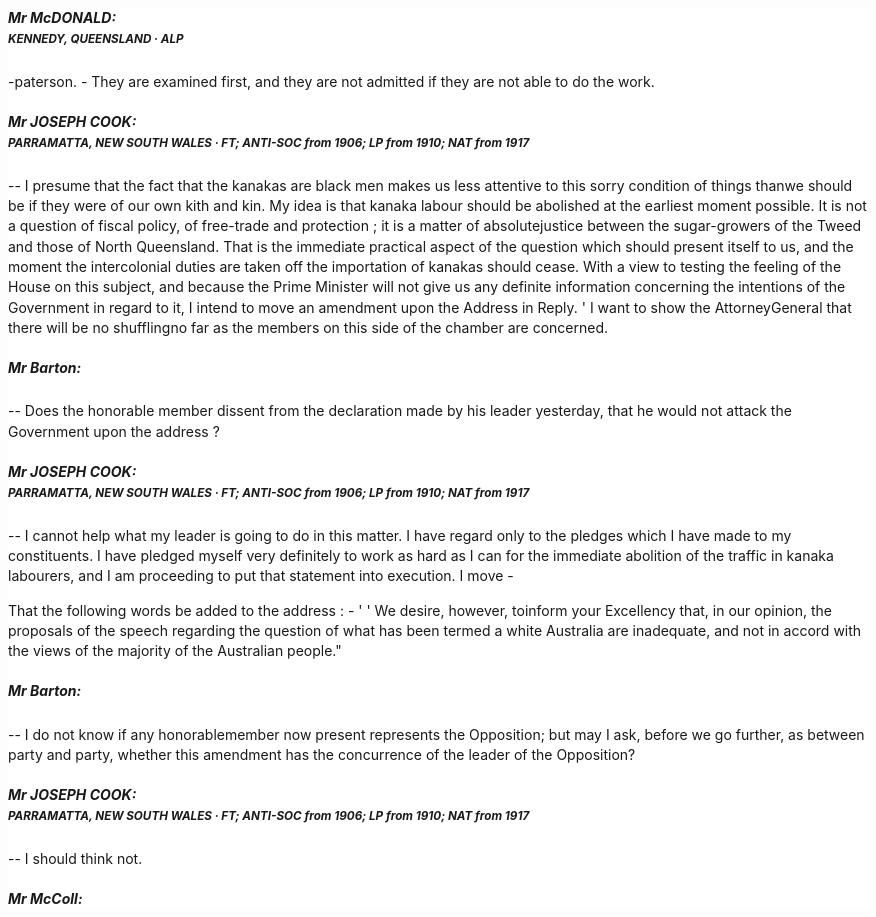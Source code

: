 ##### Mr McDONALD:<br><small class="text-muted">KENNEDY, QUEENSLAND &middot; ALP</small>

-paterson. - They are examined first, and they are not admitted if they are not able to do the work. 

##### Mr JOSEPH COOK:<br><small class="text-muted">PARRAMATTA, NEW SOUTH WALES &middot; FT; ANTI-SOC from 1906; LP from 1910; NAT from 1917</small>

-- I presume that the fact that the kanakas are black men makes us less attentive to this sorry condition of things thanwe should be if they were of our own kith and kin. My idea is that kanaka labour should be abolished at the earliest moment possible. It is not a question of fiscal policy, of free-trade and protection ; it is a matter of absolutejustice between the sugar-growers of the Tweed and those of North Queensland. That is the immediate practical aspect of the question which should present itself to us, and the moment the intercolonial duties are taken off the importation of kanakas should cease. With a view to testing the feeling of the House on this subject, and because the Prime Minister will not give us any definite information concerning the intentions of the Government in regard to it, I intend to move an amendment upon the Address in Reply. ' I want to show the AttorneyGeneral that there will be no shufflingno far as the members on this side of the chamber are concerned. 

##### Mr Barton:

-- Does the honorable member dissent from the declaration made by his leader yesterday, that he would not attack the Government upon the address ? 

##### Mr JOSEPH COOK:<br><small class="text-muted">PARRAMATTA, NEW SOUTH WALES &middot; FT; ANTI-SOC from 1906; LP from 1910; NAT from 1917</small>

-- I cannot help what my leader is going to do in this matter. I have regard only to the pledges which I have made to my constituents. I have pledged myself very definitely to work as hard as I can for the immediate abolition of the traffic in kanaka labourers, and I am proceeding to put that statement into execution. I move - 

That the following words be added to the address :  - ' ' We desire, however, toinform your  Excellency  that, in our opinion, the proposals of the speech regarding the question of what has been termed a white Australia are inadequate, and not in accord with the views of the majority of the Australian people." 

##### Mr Barton:

-- I do not know if any honorablemember now present represents the Opposition; but may I ask, before we go further, as between party and party, whether this amendment has the concurrence of the leader of the Opposition? 

##### Mr JOSEPH COOK:<br><small class="text-muted">PARRAMATTA, NEW SOUTH WALES &middot; FT; ANTI-SOC from 1906; LP from 1910; NAT from 1917</small>

-- I should think not. 

##### Mr McColl:
